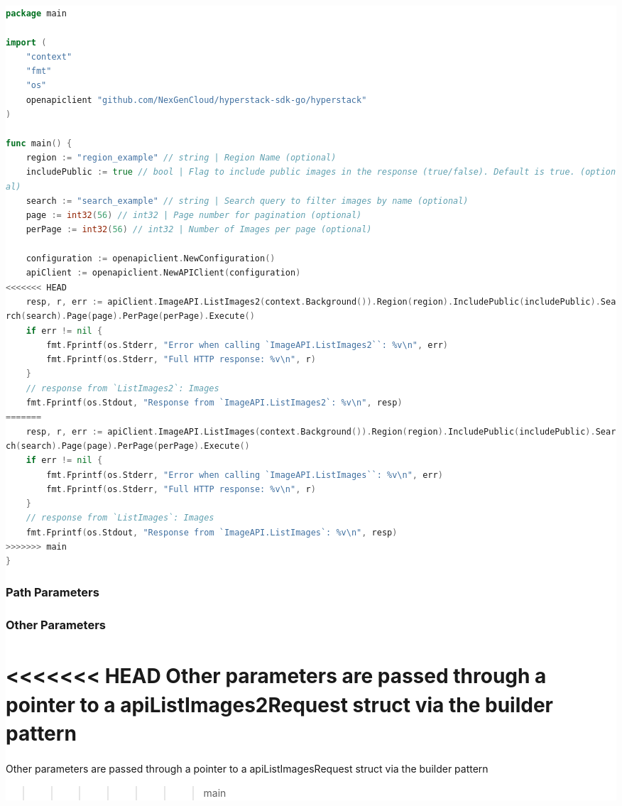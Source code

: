 ```go
package main

import (
	"context"
	"fmt"
	"os"
	openapiclient "github.com/NexGenCloud/hyperstack-sdk-go/hyperstack"
)

func main() {
	region := "region_example" // string | Region Name (optional)
	includePublic := true // bool | Flag to include public images in the response (true/false). Default is true. (optional)
	search := "search_example" // string | Search query to filter images by name (optional)
	page := int32(56) // int32 | Page number for pagination (optional)
	perPage := int32(56) // int32 | Number of Images per page (optional)

	configuration := openapiclient.NewConfiguration()
	apiClient := openapiclient.NewAPIClient(configuration)
<<<<<<< HEAD
	resp, r, err := apiClient.ImageAPI.ListImages2(context.Background()).Region(region).IncludePublic(includePublic).Search(search).Page(page).PerPage(perPage).Execute()
	if err != nil {
		fmt.Fprintf(os.Stderr, "Error when calling `ImageAPI.ListImages2``: %v\n", err)
		fmt.Fprintf(os.Stderr, "Full HTTP response: %v\n", r)
	}
	// response from `ListImages2`: Images
	fmt.Fprintf(os.Stdout, "Response from `ImageAPI.ListImages2`: %v\n", resp)
=======
	resp, r, err := apiClient.ImageAPI.ListImages(context.Background()).Region(region).IncludePublic(includePublic).Search(search).Page(page).PerPage(perPage).Execute()
	if err != nil {
		fmt.Fprintf(os.Stderr, "Error when calling `ImageAPI.ListImages``: %v\n", err)
		fmt.Fprintf(os.Stderr, "Full HTTP response: %v\n", r)
	}
	// response from `ListImages`: Images
	fmt.Fprintf(os.Stdout, "Response from `ImageAPI.ListImages`: %v\n", resp)
>>>>>>> main
}
```

### Path Parameters



### Other Parameters

<<<<<<< HEAD
Other parameters are passed through a pointer to a apiListImages2Request struct via the builder pattern
=======
Other parameters are passed through a pointer to a apiListImagesRequest struct via the builder pattern
>>>>>>> main
